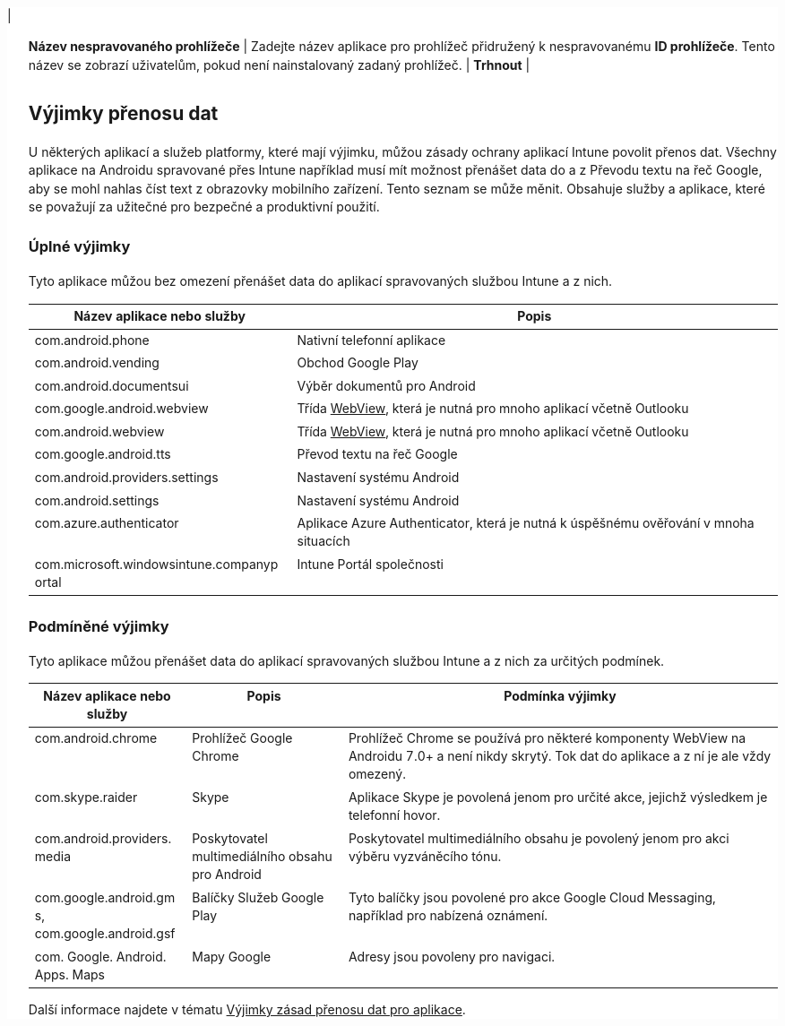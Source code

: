 |<ul><ui>**Název nespravovaného prohlížeče** | Zadejte název aplikace pro prohlížeč přidružený k nespravovanému **ID prohlížeče**. Tento název se zobrazí uživatelům, pokud není nainstalovaný zadaný prohlížeč.  | **Trhnout** |


## <a name="data-transfer-exemptions"></a>Výjimky přenosu dat

  U některých aplikací a služeb platformy, které mají výjimku, můžou zásady ochrany aplikací Intune povolit přenos dat. Všechny aplikace na Androidu spravované přes Intune například musí mít možnost přenášet data do a z Převodu textu na řeč Google, aby se mohl nahlas číst text z obrazovky mobilního zařízení. Tento seznam se může měnit. Obsahuje služby a aplikace, které se považují za užitečné pro bezpečné a produktivní použití.

### <a name="full-exemptions"></a>Úplné výjimky

  Tyto aplikace můžou bez omezení přenášet data do aplikací spravovaných službou Intune a z nich.

  |Název aplikace nebo služby | Popis |
  | ------ | ---- |
  | com.android.phone | Nativní telefonní aplikace
  | com.android.vending | Obchod Google Play |
  | com.android.documentsui | Výběr dokumentů pro Android|
  | com.google.android.webview | Třída [WebView](https://developer.android.com/reference/android/webkit/WebView.html), která je nutná pro mnoho aplikací včetně Outlooku |
  | com.android.webview |Třída [WebView](https://developer.android.com/reference/android/webkit/WebView.html), která je nutná pro mnoho aplikací včetně Outlooku|
  | com.google.android.tts | Převod textu na řeč Google |
  | com.android.providers.settings | Nastavení systému Android |
  | com.android.settings | Nastavení systému Android |
  | com.azure.authenticator | Aplikace Azure Authenticator, která je nutná k úspěšnému ověřování v mnoha situacích |
  | com.microsoft.windowsintune.companyportal | Intune Portál společnosti|

### <a name="conditional-exemptions"></a>Podmíněné výjimky
  Tyto aplikace můžou přenášet data do aplikací spravovaných službou Intune a z nich za určitých podmínek.

  |Název aplikace nebo služby | Popis | Podmínka výjimky|
  | ------ | ---- | --- |
  | com.android.chrome | Prohlížeč Google Chrome | Prohlížeč Chrome se používá pro některé komponenty WebView na Androidu 7.0+ a není nikdy skrytý. Tok dat do aplikace a z ní je ale vždy omezený.  |
  | com.skype.raider | Skype | Aplikace Skype je povolená jenom pro určité akce, jejichž výsledkem je telefonní hovor. |
  | com.android.providers.media | Poskytovatel multimediálního obsahu pro Android | Poskytovatel multimediálního obsahu je povolený jenom pro akci výběru vyzváněcího tónu. |
  | com.google.android.gms, com.google.android.gsf | Balíčky Služeb Google Play | Tyto balíčky jsou povolené pro akce Google Cloud Messaging, například pro nabízená oznámení. |
  | com. Google. Android. Apps. Maps | Mapy Google | Adresy jsou povoleny pro navigaci. |

Další informace najdete v tématu [Výjimky zásad přenosu dat pro aplikace](app-protection-policies-exception.md).
